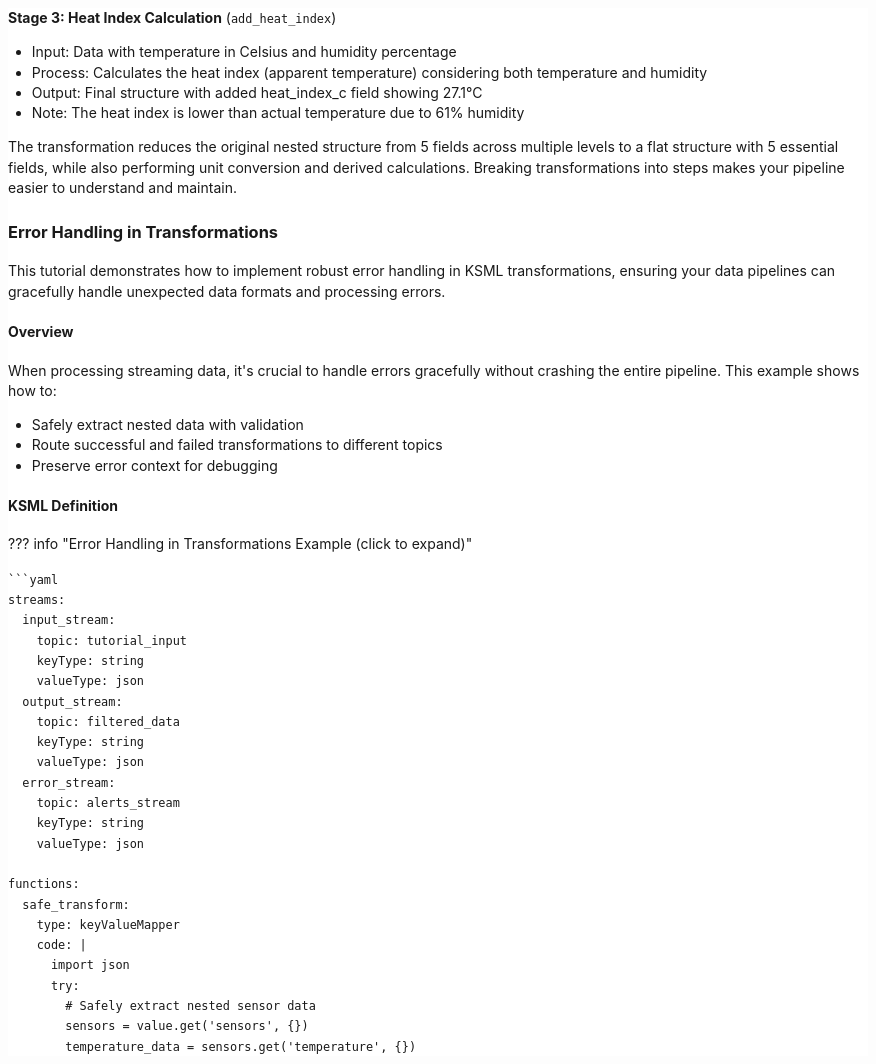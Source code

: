 **Stage 3: Heat Index Calculation** (`add_heat_index`)

- Input: Data with temperature in Celsius and humidity percentage
- Process: Calculates the heat index (apparent temperature) considering both temperature and humidity
- Output: Final structure with added heat_index_c field showing 27.1°C
- Note: The heat index is lower than actual temperature due to 61% humidity

The transformation reduces the original nested structure from 5 fields across multiple levels to a flat structure with 5 essential fields, while also performing unit conversion and derived calculations.
Breaking transformations into steps makes your pipeline easier to understand and maintain.

### Error Handling in Transformations

This tutorial demonstrates how to implement robust error handling in KSML transformations, ensuring your data pipelines can gracefully handle unexpected data formats and processing errors.

#### Overview

When processing streaming data, it's crucial to handle errors gracefully without crashing the entire pipeline. This example shows how to:

- Safely extract nested data with validation
- Route successful and failed transformations to different topics
- Preserve error context for debugging

#### KSML Definition

??? info "Error Handling in Transformations Example (click to expand)"

    ```yaml
    streams:
      input_stream:
        topic: tutorial_input
        keyType: string
        valueType: json
      output_stream:
        topic: filtered_data
        keyType: string
        valueType: json
      error_stream:
        topic: alerts_stream
        keyType: string
        valueType: json

    functions:
      safe_transform:
        type: keyValueMapper
        code: |
          import json
          try:
            # Safely extract nested sensor data
            sensors = value.get('sensors', {})
            temperature_data = sensors.get('temperature', {})
